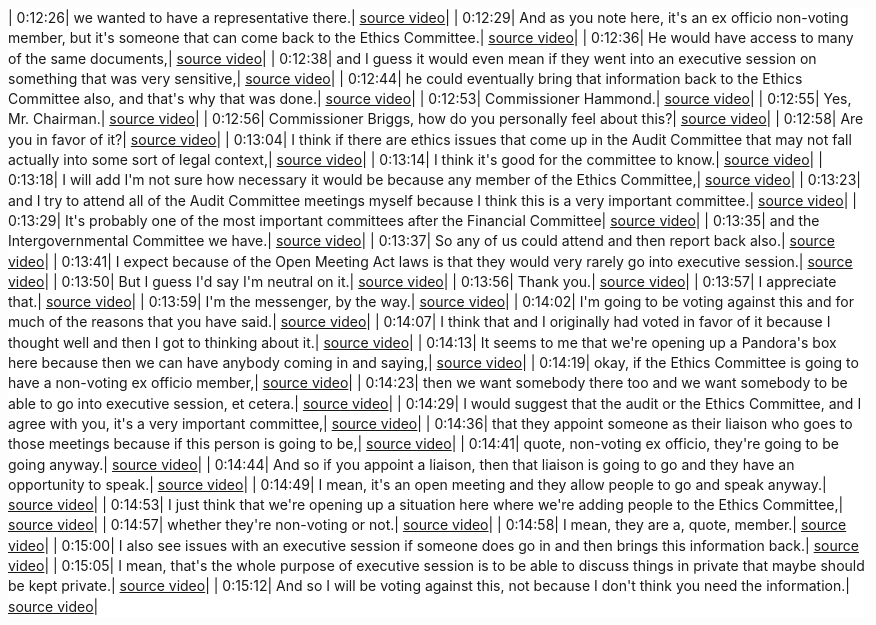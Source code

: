| 0:12:26| we wanted to have a representative there.| [source video](https://archive.org/details/cocom090526part2?start=746)|
| 0:12:29| And as you note here, it's an ex officio non-voting member, but it's someone that can come back to the Ethics Committee.| [source video](https://archive.org/details/cocom090526part2?start=749)|
| 0:12:36| He would have access to many of the same documents,| [source video](https://archive.org/details/cocom090526part2?start=756)|
| 0:12:38| and I guess it would even mean if they went into an executive session on something that was very sensitive,| [source video](https://archive.org/details/cocom090526part2?start=758)|
| 0:12:44| he could eventually bring that information back to the Ethics Committee also, and that's why that was done.| [source video](https://archive.org/details/cocom090526part2?start=764)|
| 0:12:53| Commissioner Hammond.| [source video](https://archive.org/details/cocom090526part2?start=773)|
| 0:12:55| Yes, Mr. Chairman.| [source video](https://archive.org/details/cocom090526part2?start=775)|
| 0:12:56| Commissioner Briggs, how do you personally feel about this?| [source video](https://archive.org/details/cocom090526part2?start=776)|
| 0:12:58| Are you in favor of it?| [source video](https://archive.org/details/cocom090526part2?start=778)|
| 0:13:04| I think if there are ethics issues that come up in the Audit Committee that may not fall actually into some sort of legal context,| [source video](https://archive.org/details/cocom090526part2?start=784)|
| 0:13:14| I think it's good for the committee to know.| [source video](https://archive.org/details/cocom090526part2?start=794)|
| 0:13:18| I will add I'm not sure how necessary it would be because any member of the Ethics Committee,| [source video](https://archive.org/details/cocom090526part2?start=798)|
| 0:13:23| and I try to attend all of the Audit Committee meetings myself because I think this is a very important committee.| [source video](https://archive.org/details/cocom090526part2?start=803)|
| 0:13:29| It's probably one of the most important committees after the Financial Committee| [source video](https://archive.org/details/cocom090526part2?start=809)|
| 0:13:35| and the Intergovernmental Committee we have.| [source video](https://archive.org/details/cocom090526part2?start=815)|
| 0:13:37| So any of us could attend and then report back also.| [source video](https://archive.org/details/cocom090526part2?start=817)|
| 0:13:41| I expect because of the Open Meeting Act laws is that they would very rarely go into executive session.| [source video](https://archive.org/details/cocom090526part2?start=821)|
| 0:13:50| But I guess I'd say I'm neutral on it.| [source video](https://archive.org/details/cocom090526part2?start=830)|
| 0:13:56| Thank you.| [source video](https://archive.org/details/cocom090526part2?start=836)|
| 0:13:57| I appreciate that.| [source video](https://archive.org/details/cocom090526part2?start=837)|
| 0:13:59| I'm the messenger, by the way.| [source video](https://archive.org/details/cocom090526part2?start=839)|
| 0:14:02| I'm going to be voting against this and for much of the reasons that you have said.| [source video](https://archive.org/details/cocom090526part2?start=842)|
| 0:14:07| I think that and I originally had voted in favor of it because I thought well and then I got to thinking about it.| [source video](https://archive.org/details/cocom090526part2?start=847)|
| 0:14:13| It seems to me that we're opening up a Pandora's box here because then we can have anybody coming in and saying,| [source video](https://archive.org/details/cocom090526part2?start=853)|
| 0:14:19| okay, if the Ethics Committee is going to have a non-voting ex officio member,| [source video](https://archive.org/details/cocom090526part2?start=859)|
| 0:14:23| then we want somebody there too and we want somebody to be able to go into executive session, et cetera.| [source video](https://archive.org/details/cocom090526part2?start=863)|
| 0:14:29| I would suggest that the audit or the Ethics Committee, and I agree with you, it's a very important committee,| [source video](https://archive.org/details/cocom090526part2?start=869)|
| 0:14:36| that they appoint someone as their liaison who goes to those meetings because if this person is going to be,| [source video](https://archive.org/details/cocom090526part2?start=876)|
| 0:14:41| quote, non-voting ex officio, they're going to be going anyway.| [source video](https://archive.org/details/cocom090526part2?start=881)|
| 0:14:44| And so if you appoint a liaison, then that liaison is going to go and they have an opportunity to speak.| [source video](https://archive.org/details/cocom090526part2?start=884)|
| 0:14:49| I mean, it's an open meeting and they allow people to go and speak anyway.| [source video](https://archive.org/details/cocom090526part2?start=889)|
| 0:14:53| I just think that we're opening up a situation here where we're adding people to the Ethics Committee,| [source video](https://archive.org/details/cocom090526part2?start=893)|
| 0:14:57| whether they're non-voting or not.| [source video](https://archive.org/details/cocom090526part2?start=897)|
| 0:14:58| I mean, they are a, quote, member.| [source video](https://archive.org/details/cocom090526part2?start=898)|
| 0:15:00| I also see issues with an executive session if someone does go in and then brings this information back.| [source video](https://archive.org/details/cocom090526part2?start=900)|
| 0:15:05| I mean, that's the whole purpose of executive session is to be able to discuss things in private that maybe should be kept private.| [source video](https://archive.org/details/cocom090526part2?start=905)|
| 0:15:12| And so I will be voting against this, not because I don't think you need the information.| [source video](https://archive.org/details/cocom090526part2?start=912)|